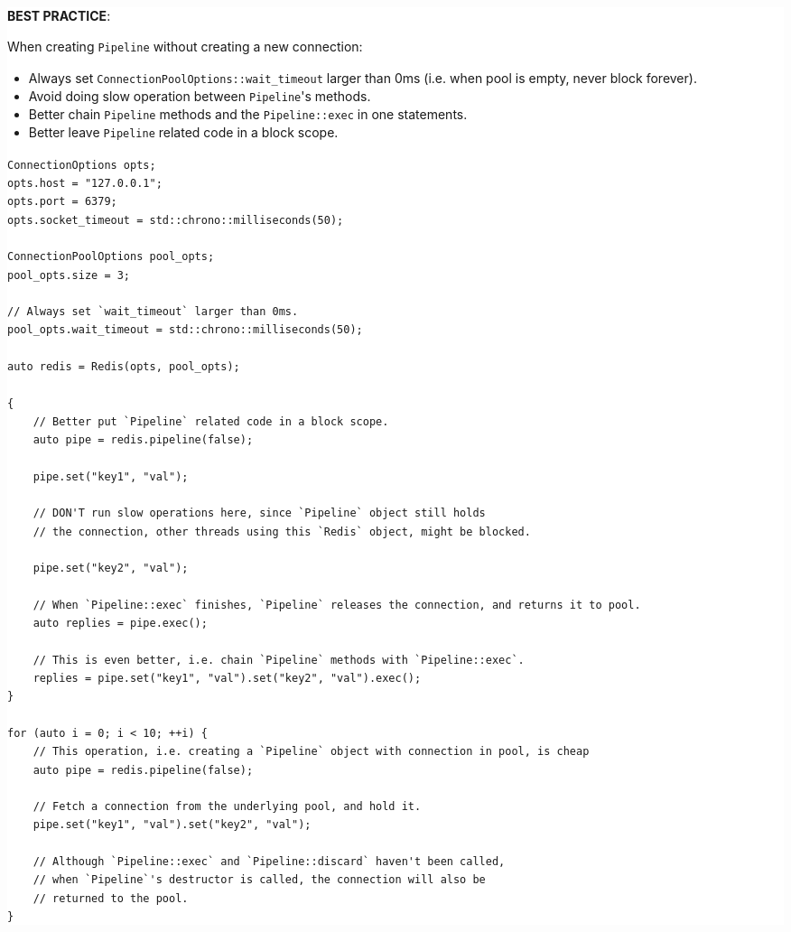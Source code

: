 **BEST PRACTICE**:

When creating `Pipeline` without creating a new connection:

- Always set `ConnectionPoolOptions::wait_timeout` larger than 0ms (i.e. when pool is empty, never block forever).
- Avoid doing slow operation between `Pipeline`'s methods.
- Better chain `Pipeline` methods and the `Pipeline::exec` in one statements.
- Better leave `Pipeline` related code in a block scope.

```
ConnectionOptions opts;
opts.host = "127.0.0.1";
opts.port = 6379;
opts.socket_timeout = std::chrono::milliseconds(50);

ConnectionPoolOptions pool_opts;
pool_opts.size = 3;

// Always set `wait_timeout` larger than 0ms.
pool_opts.wait_timeout = std::chrono::milliseconds(50);

auto redis = Redis(opts, pool_opts);

{
    // Better put `Pipeline` related code in a block scope.
    auto pipe = redis.pipeline(false);

    pipe.set("key1", "val");

    // DON'T run slow operations here, since `Pipeline` object still holds
    // the connection, other threads using this `Redis` object, might be blocked.

    pipe.set("key2", "val");

    // When `Pipeline::exec` finishes, `Pipeline` releases the connection, and returns it to pool.
    auto replies = pipe.exec();

    // This is even better, i.e. chain `Pipeline` methods with `Pipeline::exec`.
    replies = pipe.set("key1", "val").set("key2", "val").exec();
}

for (auto i = 0; i < 10; ++i) {
    // This operation, i.e. creating a `Pipeline` object with connection in pool, is cheap
    auto pipe = redis.pipeline(false);

    // Fetch a connection from the underlying pool, and hold it.
    pipe.set("key1", "val").set("key2", "val");

    // Although `Pipeline::exec` and `Pipeline::discard` haven't been called,
    // when `Pipeline`'s destructor is called, the connection will also be
    // returned to the pool.
}
```
